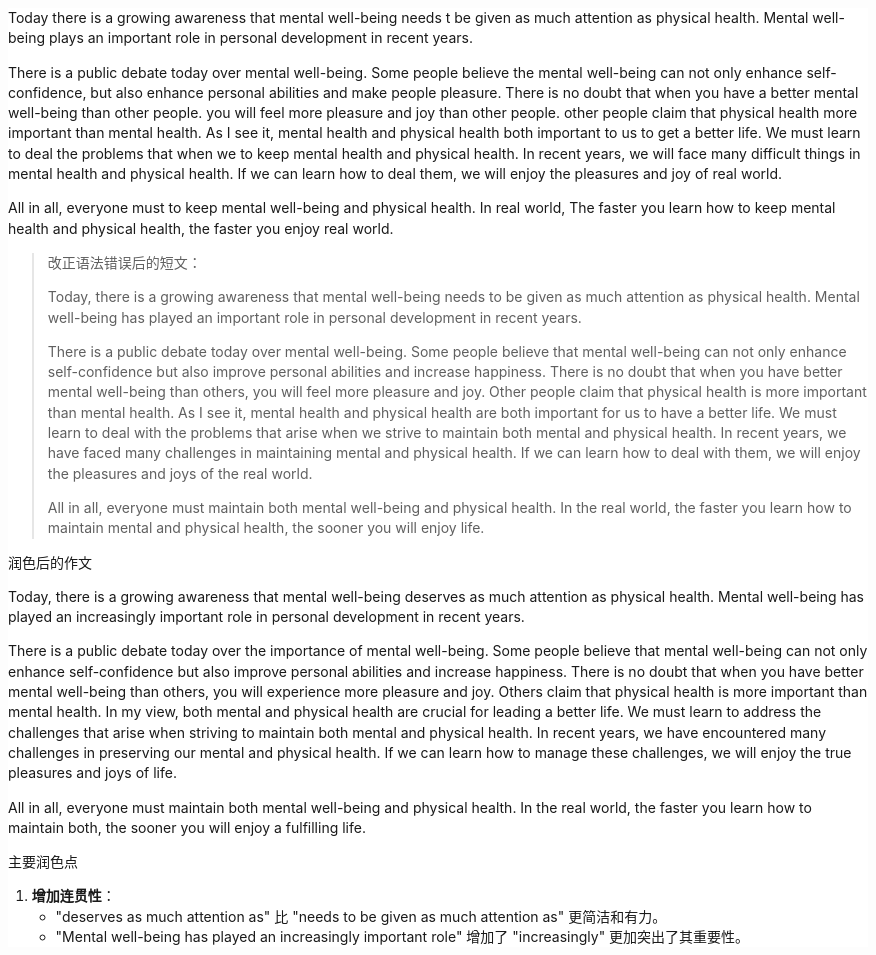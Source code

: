 Today there is a growing awareness that mental well-being needs t be given as much attention as physical health. Mental well-being plays an important role in personal development in recent years.

There is a public debate today over mental well-being. Some people believe the mental well-being can not only enhance self-confidence, but also enhance personal abilities and make people pleasure. There is no doubt that when you have a better mental well-being than other people. you will feel more pleasure and joy than other people. other people claim that physical health more important than mental health. As I see it, mental health and physical health both important to us to get a better life. We must learn to deal the problems that when we to keep mental health and physical health. In recent years, we will face many difficult things in mental health and physical health. If we can learn how to deal them, we will enjoy the pleasures and joy of real world.

All in all, everyone must to keep mental well-being and physical health. In real world, The faster you learn how to keep mental health and physical health, the faster you enjoy real world.

> 改正语法错误后的短文：
>
> Today, there is a growing awareness that mental well-being needs to be given as much attention as physical health. Mental well-being has played an important role in personal development in recent years.
>
> There is a public debate today over mental well-being. Some people believe that mental well-being can not only enhance self-confidence but also improve personal abilities and increase happiness. There is no doubt that when you have better mental well-being than others, you will feel more pleasure and joy. Other people claim that physical health is more important than mental health. As I see it, mental health and physical health are both important for us to have a better life. We must learn to deal with the problems that arise when we strive to maintain both mental and physical health. In recent years, we have faced many challenges in maintaining mental and physical health. If we can learn how to deal with them, we will enjoy the pleasures and joys of the real world.
>
> All in all, everyone must maintain both mental well-being and physical health. In the real world, the faster you learn how to maintain mental and physical health, the sooner you will enjoy life.

润色后的作文

Today, there is a growing awareness that mental well-being deserves as much attention as physical health. Mental well-being has played an increasingly important role in personal development in recent years.

There is a public debate today over the importance of mental well-being. Some people believe that mental well-being can not only enhance self-confidence but also improve personal abilities and increase happiness. There is no doubt that when you have better mental well-being than others, you will experience more pleasure and joy. Others claim that physical health is more important than mental health. In my view, both mental and physical health are crucial for leading a better life. We must learn to address the challenges that arise when striving to maintain both mental and physical health. In recent years, we have encountered many challenges in preserving our mental and physical health. If we can learn how to manage these challenges, we will enjoy the true pleasures and joys of life.

All in all, everyone must maintain both mental well-being and physical health. In the real world, the faster you learn how to maintain both, the sooner you will enjoy a fulfilling life.

主要润色点

1. **增加连贯性**：
   - "deserves as much attention as" 比 "needs to be given as much attention as" 更简洁和有力。
   - "Mental well-being has played an increasingly important role" 增加了 "increasingly" 更加突出了其重要性。
